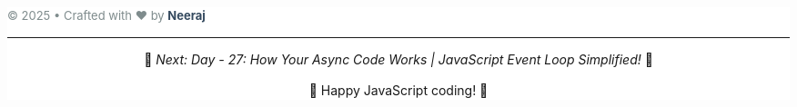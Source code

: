   <p style="font-size: 13px; color: #7f8c8d;">
    © 2025 • Crafted with ❤️ by <strong style="color: #34495e;">Neeraj</strong>
  </p>
</div>

---

<div align="center">
<p>📆 <em>Next: Day - 27: How Your Async Code Works | JavaScript Event Loop Simplified! </em> 📆</p>
<p>🚀 Happy JavaScript coding! 🚀</p>
</div>
